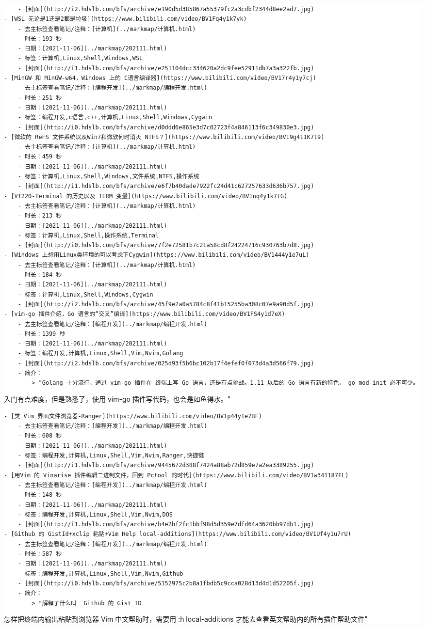         - [封面](http://i2.hdslb.com/bfs/archive/e190d5d385867a55379fc2a3cdbf2344d8ee2ad7.jpg)
    - [WSL 无论是1还是2都是垃圾](https://www.bilibili.com/video/BV1Fq4y1k7yk)
        - 去主标签查看笔记/注释：[计算机](../markmap/计算机.html)
        - 时长：193 秒
        - 日期：[2021-11-06](../markmap/202111.html)
        - 标签：计算机,Linux,Shell,Windows,WSL
        - [封面](http://i1.hdslb.com/bfs/archive/e251104dcc334620a2dc9fee52911db7a3a322fb.jpg)
    - [MinGW 和 MinGW-w64，Windows 上的 C语言编译器](https://www.bilibili.com/video/BV17r4y1y7cj)
        - 去主标签查看笔记/注释：[编程开发](../markmap/编程开发.html)
        - 时长：251 秒
        - 日期：[2021-11-06](../markmap/202111.html)
        - 标签：编程开发,c语言,c++,计算机,Linux,Shell,Windows,Cygwin
        - [封面](http://i0.hdslb.com/bfs/archive/d0ddd6e865e3d7c02723f4a846113f6c349830e3.jpg)
    - [微软的 ReFS 文件系统以及Win7和微软何时消灭 NTFS？](https://www.bilibili.com/video/BV19g411K7t9)
        - 去主标签查看笔记/注释：[计算机](../markmap/计算机.html)
        - 时长：459 秒
        - 日期：[2021-11-06](../markmap/202111.html)
        - 标签：计算机,Linux,Shell,Windows,文件系统,NTFS,操作系统
        - [封面](http://i1.hdslb.com/bfs/archive/e6f7b40dade7922fc24d41c627257633d636b757.jpg)
    - [VT220-Terminal 的历史以及 TERM 变量](https://www.bilibili.com/video/BV1nq4y1k7tG)
        - 去主标签查看笔记/注释：[计算机](../markmap/计算机.html)
        - 时长：213 秒
        - 日期：[2021-11-06](../markmap/202111.html)
        - 标签：计算机,Linux,Shell,操作系统,Terminal
        - [封面](http://i0.hdslb.com/bfs/archive/7f2e72581b7c21a58cd8f24224716c930763b7d8.jpg)
    - [Windows 上想用Linux类环境的可以考虑下Cygwin](https://www.bilibili.com/video/BV1444y1e7uL)
        - 去主标签查看笔记/注释：[计算机](../markmap/计算机.html)
        - 时长：184 秒
        - 日期：[2021-11-06](../markmap/202111.html)
        - 标签：计算机,Linux,Shell,Windows,Cygwin
        - [封面](http://i2.hdslb.com/bfs/archive/45f9e2a0a5784c8f41b15255ba308c07e9a90d5f.jpg)
    - [vim-go 插件介绍，Go 语言的“交叉”编译](https://www.bilibili.com/video/BV1FS4y1d7eX)
        - 去主标签查看笔记/注释：[编程开发](../markmap/编程开发.html)
        - 时长：1399 秒
        - 日期：[2021-11-06](../markmap/202111.html)
        - 标签：编程开发,计算机,Linux,Shell,Vim,Nvim,Golang
        - [封面](http://i2.hdslb.com/bfs/archive/025d93f5b6bc102b17f4efef0f073d4a3d566f79.jpg)
        - 简介：
            > "Golang 十分流行，通过 vim-go 插件在 终端上写 Go 语言，还是有点挑战。1.11 以后的 Go 语言有新的特色， go mod init 必不可少。
入门有点难度，但是熟悉了，使用 vim-go 插件写代码，也会是如鱼得水。"

    - [类 Vim 界面文件浏览器-Ranger](https://www.bilibili.com/video/BV1p44y1e7BF)
        - 去主标签查看笔记/注释：[编程开发](../markmap/编程开发.html)
        - 时长：608 秒
        - 日期：[2021-11-06](../markmap/202111.html)
        - 标签：编程开发,计算机,Linux,Shell,Vim,Nvim,Ranger,快捷键
        - [封面](http://i1.hdslb.com/bfs/archive/9445672d388f7424a88ab72d859e7a2ea3389255.jpg)
    - [用Vim 的 Vinarise 插件编辑二进制文件，回到 Pctool 的时代](https://www.bilibili.com/video/BV1w341187FL)
        - 去主标签查看笔记/注释：[编程开发](../markmap/编程开发.html)
        - 时长：148 秒
        - 日期：[2021-11-06](../markmap/202111.html)
        - 标签：编程开发,计算机,Linux,Shell,Vim,Nvim,DOS
        - [封面](http://i1.hdslb.com/bfs/archive/b4e2bf2fc1bbf98d5d359e7dfd64a3620bb97db1.jpg)
    - [Github 的 GistId+xclip 粘贴+Vim Help local-additions](https://www.bilibili.com/video/BV1Uf4y1u7rU)
        - 去主标签查看笔记/注释：[编程开发](../markmap/编程开发.html)
        - 时长：587 秒
        - 日期：[2021-11-06](../markmap/202111.html)
        - 标签：编程开发,计算机,Linux,Shell,Vim,Nvim,Github
        - [封面](http://i0.hdslb.com/bfs/archive/5152975c2b8a1fbdb5c9cca028d13d4d1d52205f.jpg)
        - 简介：
            > "解释了什么叫  Github 的 Gist ID
怎样把终端内输出粘贴到浏览器
Vim 中文帮助时，需要用 :h local-additions 才能去查看英文帮助内的所有插件帮助文件"
